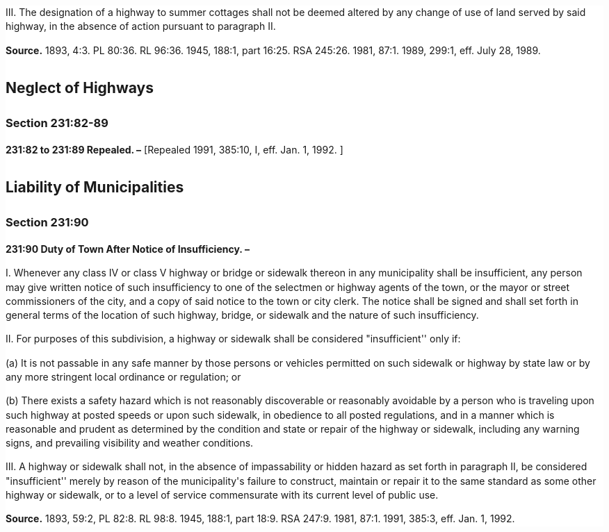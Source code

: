  III. The designation of a highway to summer cottages shall not be
deemed altered by any change of use of land served by said highway, in
the absence of action pursuant to paragraph II.

**Source.** 1893, 4:3. PL 80:36. RL 96:36. 1945, 188:1, part 16:25. RSA
245:26. 1981, 87:1. 1989, 299:1, eff. July 28, 1989.

Neglect of Highways
-------------------

### Section 231:82-89

 **231:82 to 231:89 Repealed. –** 
                                             [Repealed 1991, 385:10, I, eff.
Jan. 1, 1992.
                                             ]

Liability of Municipalities
---------------------------

### Section 231:90

 **231:90 Duty of Town After Notice of Insufficiency. –**
                                             
 I. Whenever any class IV or class V highway or bridge or sidewalk
thereon in any municipality shall be insufficient, any person may give
written notice of such insufficiency to one of the selectmen or highway
agents of the town, or the mayor or street commissioners of the city,
and a copy of said notice to the town or city clerk. The notice shall be
signed and shall set forth in general terms of the location of such
highway, bridge, or sidewalk and the nature of such insufficiency.
                                             
 II. For purposes of this subdivision, a highway or sidewalk shall be
considered "insufficient'' only if:
                                             
 (a) It is not passable in any safe manner by those persons or
vehicles permitted on such sidewalk or highway by state law or by any
more stringent local ordinance or regulation; or
                                             
 (b) There exists a safety hazard which is not reasonably
discoverable or reasonably avoidable by a person who is traveling upon
such highway at posted speeds or upon such sidewalk, in obedience to all
posted regulations, and in a manner which is reasonable and prudent as
determined by the condition and state or repair of the highway or
sidewalk, including any warning signs, and prevailing visibility and
weather conditions.
                                             
 III. A highway or sidewalk shall not, in the absence of
impassability or hidden hazard as set forth in paragraph II, be
considered "insufficient'' merely by reason of the municipality's
failure to construct, maintain or repair it to the same standard as some
other highway or sidewalk, or to a level of service commensurate with
its current level of public use.

**Source.** 1893, 59:2, PL 82:8. RL 98:8. 1945, 188:1, part 18:9. RSA
247:9. 1981, 87:1. 1991, 385:3, eff. Jan. 1, 1992.
